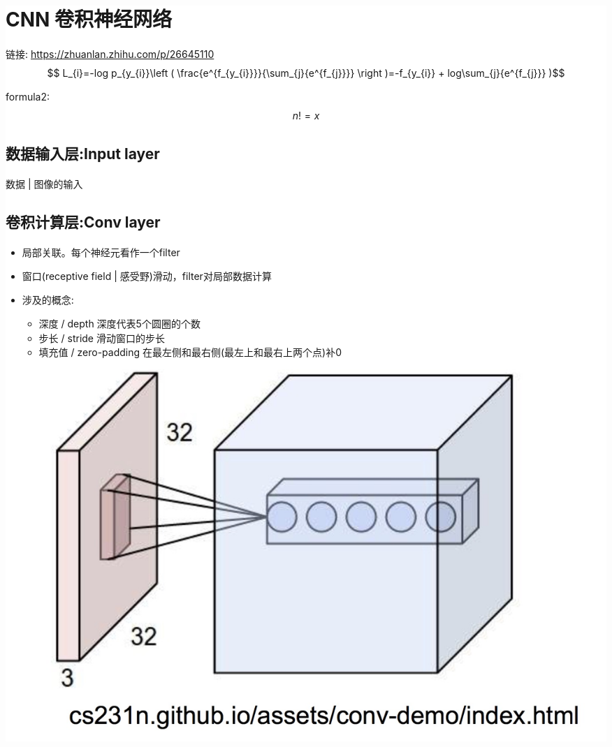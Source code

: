
# CNN 卷积神经网络
链接: <https://zhuanlan.zhihu.com/p/26645110>
$$ L_{i}=-log p_{y_{i}}\left ( \frac{e^{f_{y_{i}}}}{\sum_{j}{e^{f_{j}}}} \right )=-f_{y_{i}} + log\sum_{j}{e^{f_{j}}} )$$

formula2: $$n!=x$$

## 数据输入层:Input layer


数据 | 图像的输入

## 卷积计算层:Conv layer

- 局部关联。每个神经元看作一个filter
- 窗口(receptive field | 感受野)滑动，filter对局部数据计算
- 涉及的概念:

  - 深度 / depth 深度代表5个圆圈的个数
  - 步长 / stride 滑动窗口的步长
  - 填充值 / zero-padding 在最左侧和最右侧(最左上和最右上两个点)补0

![cs231n-conv](assets/cs231n-conv_ecksq0b79.png)
